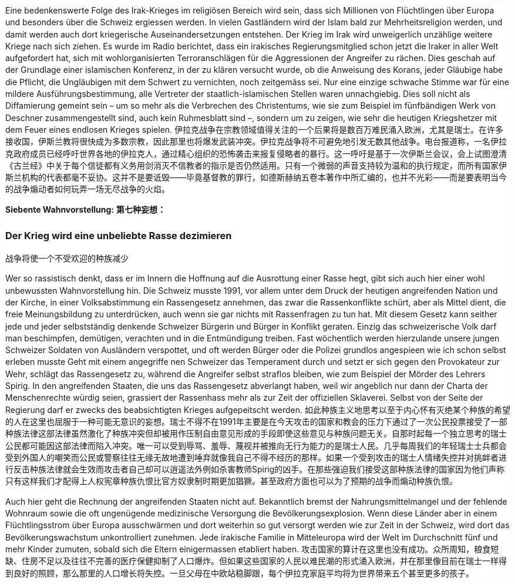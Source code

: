 Eine bedenkenswerte Folge des Irak-Krieges im religiösen Bereich wird sein, dass sich Millionen von Flüchtlingen über Europa und besonders über die Schweiz ergiessen werden. In vielen Gastländern wird der Islam bald zur Mehrheitsreligion werden, und damit werden auch dort kriegerische Auseinandersetzungen entstehen. Der Krieg im Irak wird unweigerlich unzählige weitere Kriege nach sich ziehen. Es wurde im Radio berichtet, dass ein irakisches Regierungsmitglied schon jetzt die Iraker in aller Welt aufgefordert hat, sich mit wohlorganisierten Terroranschlägen für die Aggressionen der Angreifer zu rächen. Dies geschah auf der Grundlage einer islamischen Konferenz, in der zu klären versucht wurde, ob die Anweisung des Korans, jeder Gläubige habe die Pflicht, die Ungläubigen mit dem Schwert zu vernichten, noch zeitgemäss sei. Nur eine einzige schwache Stimme war für eine mildere Ausführungsbestimmung, alle Vertreter der staatlich-islamischen Stellen waren unnachgiebig. Dies soll nicht als Diffamierung gemeint sein – um so mehr als die Verbrechen des Christentums, wie sie zum Beispiel im fünfbändigen Werk von Deschner zusammengestellt sind, auch kein Ruhmesblatt sind –, sondern um zu zeigen, wie sehr die heutigen Kriegshetzer mit dem Feuer eines endlosen Krieges spielen.
伊拉克战争在宗教领域值得关注的一个后果将是数百万难民涌入欧洲，尤其是瑞士。在许多接收国，伊斯兰教将很快成为多数宗教，因此那里也将爆发武装冲突。伊拉克战争将不可避免地引发无数其他战争。电台报道称，一名伊拉克政府成员已经呼吁世界各地的伊拉克人，通过精心组织的恐怖袭击来报复侵略者的暴行。这一呼吁是基于一次伊斯兰会议，会上试图澄清《古兰经》中关于每个信徒都有义务用剑消灭不信教者的指示是否仍然适用。只有一个微弱的声音支持较为温和的执行规定，而所有国家伊斯兰机构的代表都毫不妥协。这并不是要诋毁——毕竟基督教的罪行，如德斯赫纳五卷本著作中所汇编的，也并不光彩——而是要表明当今的战争煽动者如何玩弄一场无尽战争的火焰。

**Siebente Wahnvorstellung:**
**第七种妄想：**

### Der Krieg wird eine unbeliebte Rasse dezimieren
战争将使一个不受欢迎的种族减少

Wer so rassistisch denkt, dass er im Innern die Hoffnung auf die Ausrottung einer Rasse hegt, gibt sich auch hier einer wohl unbewussten Wahnvorstellung hin. Die Schweiz musste 1991, vor allem unter dem Druck der heutigen angreifenden Nation und der Kirche, in einer Volksabstimmung ein Rassengesetz annehmen, das zwar die Rassenkonflikte schürt, aber als Mittel dient, die freie Meinungsbildung zu unterdrücken, auch wenn sie gar nichts mit Rassenfragen zu tun hat. Mit diesem Gesetz kann seither jede und jeder selbstständig denkende Schweizer Bürgerin und Bürger in Konflikt geraten. Einzig das schweizerische Volk darf man beschimpfen, demütigen, verachten und in die Entmündigung treiben. Fast wöchentlich werden hierzulande unsere jungen Schweizer Soldaten von Ausländern verspottet, und oft werden Bürger oder die Polizei grundlos angespieen wie ich schon selbst erleben musste Geht mit einem angegriffe nen Schweizer das Temperament durch und setzt er sich gegen den Provokateur zur Wehr, schlägt das Rassengesetz zu, während die Angreifer selbst straflos bleiben, wie zum Beispiel der Mörder des Lehrers Spirig. In den angreifenden Staaten, die uns das Rassengesetz abverlangt haben, weil wir angeblich nur dann der Charta der Menschenrechte würdig seien, grassiert der Rassenhass mehr als zur Zeit der offiziellen Sklaverei. Selbst von der Seite der Regierung darf er zwecks des beabsichtigten Krieges aufgepeitscht werden.
如此种族主义地思考以至于内心怀有灭绝某个种族的希望的人在这里也屈服于一种可能无意识的妄想。瑞士不得不在1991年主要是在今天攻击的国家和教会的压力下通过了一次公民投票接受了一部种族法律这部法律虽然激化了种族冲突但却被用作压制自由意见形成的手段即使这些意见与种族问题无关。自那时起每一个独立思考的瑞士公民都可能因这部法律而陷入冲突。唯一可以受到辱骂、羞辱、蔑视并被推向无行为能力的是瑞士人民。几乎每周我们的年轻瑞士士兵都会受到外国人的嘲笑而公民或警察往往无缘无故地遭到唾弃就像我自己不得不经历的那样。如果一个受到攻击的瑞士人情绪失控并对挑衅者进行反击种族法律就会生效而攻击者自己却可以逍遥法外例如杀害教师Spirig的凶手。在那些强迫我们接受这部种族法律的国家因为他们声称只有这样我们才配得上人权宪章种族仇恨比官方奴隶制时期更加猖獗。甚至政府方面也可以为了预期的战争而煽动种族仇恨。

Auch hier geht die Rechnung der angreifenden Staaten nicht auf. Bekanntlich bremst der Nahrungsmittelmangel und der fehlende Wohnraum sowie die oft ungenügende medizinische Versorgung die Bevölkerungsexplosion. Wenn diese Länder aber in einem Flüchtlingsstrom über Europa ausschwärmen und dort weiterhin so gut versorgt werden wie zur Zeit in der Schweiz, wird dort das Bevölkerungswachstum unkontrolliert zunehmen. Jede irakische Familie in Mitteleuropa wird der Welt im Durchschnitt fünf und mehr Kinder zumuten, sobald sich die Eltern einigermassen etabliert haben.
攻击国家的算计在这里也没有成功。众所周知，粮食短缺、住房不足以及往往不完善的医疗保健抑制了人口爆炸。但如果这些国家的人民以难民潮的形式涌入欧洲，并在那里像目前在瑞士一样得到良好的照顾，那么那里的人口增长将失控。一旦父母在中欧站稳脚跟，每个伊拉克家庭平均将为世界带来五个甚至更多的孩子。
